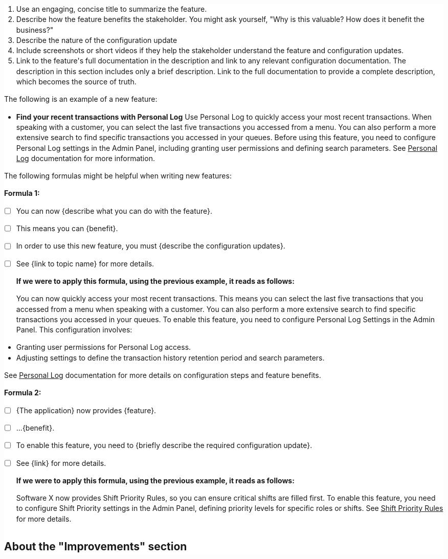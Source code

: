 1. Use an engaging, concise title to summarize the feature.
2. Describe how the feature benefits the stakeholder. You might ask yourself, "Why is this valuable? How does it benefit the business?"
3. Describe the nature of the configuration update
4. Include screenshots or short videos if they help the stakeholder understand the feature and configuration updates.
5. Link to the feature's full documentation in the description and link to any relevant configuration documentation. The description in this section includes only a brief description. Link to the full documentation to provide a complete description, which becomes the source of truth.

The following is an example of a new feature:

* **Find your recent transactions with Personal Log**
  Use Personal Log to quickly access your most recent transactions. When speaking with a customer, you can select the last five transactions you accessed from a menu. You can also perform a more extensive search to find specific transactions you accessed in your queues.
  Before using this feature, you need to configure Personal Log settings in the Admin Panel, including granting user permissions and defining search parameters.
  See [Personal Log](http://example.com) documentation for more information.

The following formulas might be helpful when writing new features:

**Formula 1:**

* [ ] You can now {describe what you can do with the feature}.
* [ ] This means you can {benefit}.
* [ ] In order to use this new feature, you must  {describe the configuration updates}.
* [ ] See {link to topic name} for more details.

  **If we were to apply this formula, using the previous example, it reads as follows:**

  You can now quickly access your most recent transactions. This means you can select the last five transactions that you accessed from a menu when speaking with a customer. You can also perform a more extensive search to find specific transactions you accessed in your queues.
  To enable this feature, you need to configure Personal Log Settings in the Admin Panel. This configuration involves:
* Granting user permissions for Personal Log access.
* Adjusting settings to define the transaction history retention period and search parameters.

See [Personal Log](http://example.com) documentation for more details on configuration steps and feature benefits.

**Formula 2:**

* [ ] {The application} now provides {feature}.
* [ ] …{benefit}.
* [ ] To enable this feature, you need to {briefly describe the required configuration update}.
* [ ] See {link} for more details.

  **If we were to apply this formula, using the previous example, it reads as follows:**

  Software X now provides Shift Priority Rules, so you can ensure critical shifts are filled first.
  To enable this feature, you need to configure Shift Priority settings in the Admin Panel, defining priority levels for specific roles or shifts. See [Shift Priority Rules](http://example.com) for more details.

## About the "Improvements" section
